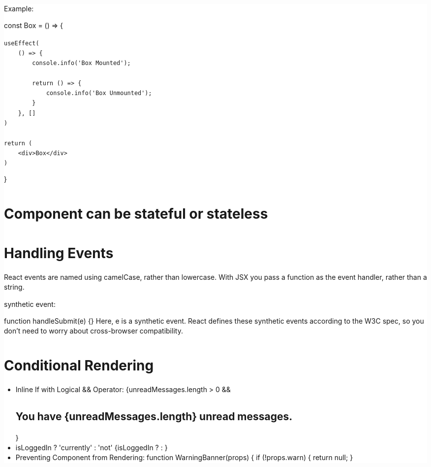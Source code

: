 
Example:

const Box = () => {

    useEffect(
        () => {
            console.info('Box Mounted');

            return () => {
                console.info('Box Unmounted');
            }
        }, []
    )

    return (
        <div>Box</div>
    )
}










# Component can be stateful or stateless



# Handling Events

React events are named using camelCase, rather than lowercase.
With JSX you pass a function as the event handler, rather than a string.

synthetic event: 

function handleSubmit(e) {}
Here, e is a synthetic event. React defines these synthetic events according to the W3C spec, so you don’t need to worry about cross-browser compatibility.

# Conditional Rendering
- Inline If with Logical && Operator:
{unreadMessages.length > 0 &&
        <h2>
          You have {unreadMessages.length} unread messages.
        </h2>
      }
- isLoggedIn ? 'currently' : 'not'
{isLoggedIn
        ? <LogoutButton onClick={this.handleLogoutClick} />
        : <LoginButton onClick={this.handleLoginClick} />
      }
- Preventing Component from Rendering:
function WarningBanner(props) {
  if (!props.warn) {
    return null;
  }
